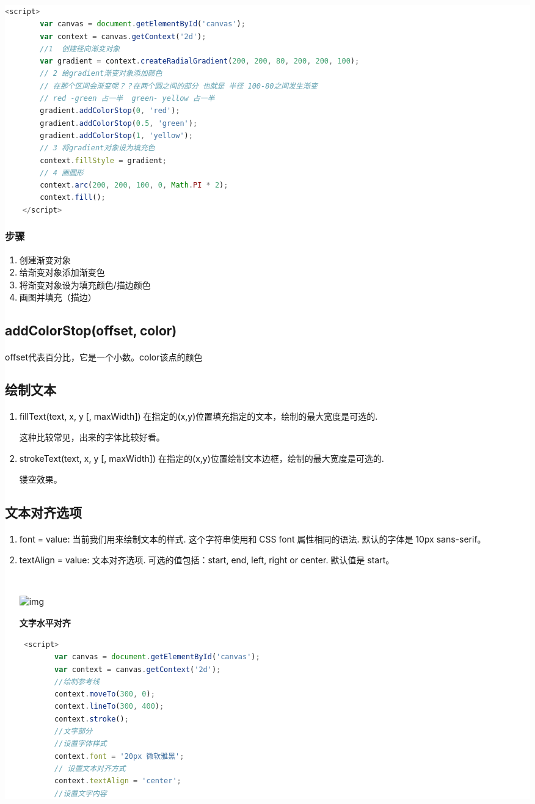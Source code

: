 ```javascript
<script>
        var canvas = document.getElementById('canvas');
        var context = canvas.getContext('2d');
        //1  创建径向渐变对象
        var gradient = context.createRadialGradient(200, 200, 80, 200, 200, 100);
        // 2 给gradient渐变对象添加颜色 
        // 在那个区间会渐变呢？？在两个圆之间的部分 也就是 半径 100-80之间发生渐变
        // red -green 占一半  green- yellow 占一半
        gradient.addColorStop(0, 'red');
        gradient.addColorStop(0.5, 'green');
        gradient.addColorStop(1, 'yellow');
        // 3 将gradient对象设为填充色
        context.fillStyle = gradient;
        // 4 画圆形
        context.arc(200, 200, 100, 0, Math.PI * 2);
        context.fill();
    </script>
```

### 步骤

1. 创建渐变对象
2. 给渐变对象添加渐变色
3. 将渐变对象设为填充颜色/描边颜色
4. 画图并填充（描边）

## addColorStop(offset, color)

offset代表百分比，它是一个小数。color该点的颜色

## 绘制文本

1. fillText(text, x, y [, maxWidth]) 在指定的(x,y)位置填充指定的文本，绘制的最大宽度是可选的.

   这种比较常见，出来的字体比较好看。

2. strokeText(text, x, y [, maxWidth]) 在指定的(x,y)位置绘制文本边框，绘制的最大宽度是可选的.

   镂空效果。

## 文本对齐选项

1. font = value: 当前我们用来绘制文本的样式. 这个字符串使用和 CSS font 属性相同的语法. 默认的字体是 10px sans-serif。

2. textAlign = value: 文本对齐选项. 可选的值包括：start, end, left, right or center. 默认值是 start。

   ​

   ![img](file:///E:/%E7%94%BB%E5%B8%83/%E8%B5%84%E6%96%99/%E5%A4%87%E8%AF%BE%E7%AC%94%E8%AE%B0/chapters/img/2017-08-04-15-59-02.png)

   **文字水平对齐**

   ```javascript
    <script>
           var canvas = document.getElementById('canvas');
           var context = canvas.getContext('2d');
           //绘制参考线
           context.moveTo(300, 0);
           context.lineTo(300, 400);
           context.stroke();
           //文字部分
           //设置字体样式
           context.font = '20px 微软雅黑';
           // 设置文本对齐方式
           context.textAlign = 'center';
           //设置文字内容
   ```